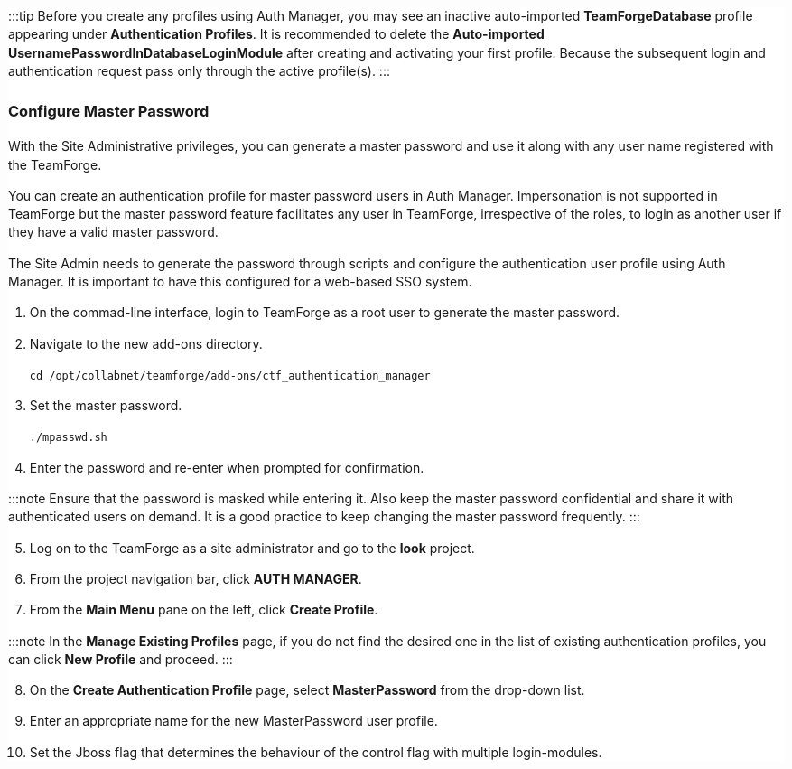   :::tip
   Before you create any profiles using Auth Manager, you may see an inactive auto-imported **TeamForgeDatabase** profile appearing under **Authentication Profiles**. It is recommended to delete the **Auto-imported UsernamePasswordInDatabaseLoginModule** after creating and activating your first profile. Because the subsequent login and authentication request pass only through the active profile(s).
   :::

### Configure Master Password

With the Site Administrative privileges, you can generate a master password and use it along with any user name registered with the TeamForge.

You can create an authentication profile for master password users in Auth Manager. Impersonation is not supported in TeamForge but the master password feature facilitates any user in TeamForge, irrespective of the roles, to login as another user if they have a valid master password.

The Site Admin needs to generate the password through scripts and configure the authentication user profile using Auth Manager. It is important to have this configured for a web-based SSO system.

 1. On the commad-line interface, login to TeamForge as a root user to generate the master password.

 2. Navigate to the new add-ons directory.

    ```shell
    cd /opt/collabnet/teamforge/add-ons/ctf_authentication_manager
    ````

 3. Set the master password.

    ```shell
    ./mpasswd.sh
    ````

 4. Enter the password and re-enter when prompted for confirmation.

:::note
Ensure that the password is masked while entering it. Also keep the master password confidential and share it with authenticated users on demand. It is a good practice to keep changing the master password frequently.
:::

 5. Log on to the TeamForge as a site administrator and go to the **look** project.

 6. From the project navigation bar, click **AUTH MANAGER**.

 7. From the **Main Menu** pane on the left, click **Create Profile**.

:::note
In the **Manage Existing Profiles** page, if you do not find the desired one in the list of existing authentication profiles, you can click **New Profile** and proceed.
:::

 8. On the **Create Authentication Profile** page, select **MasterPassword** from the drop-down list.

 9. Enter an appropriate name for the new MasterPassword user profile.

 10. Set the Jboss flag that determines the behaviour of the control flag with multiple login-modules.
